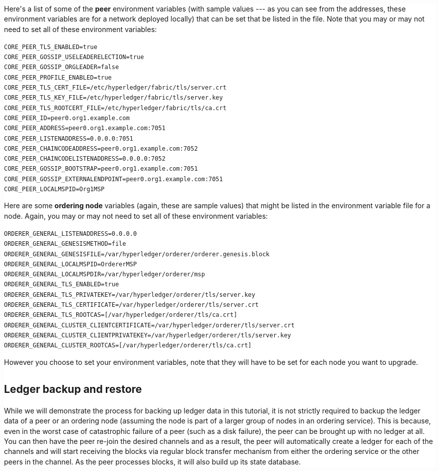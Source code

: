 Here's a list of some of the **peer** environment variables (with sample values --- as you can see from the addresses, these environment variables are for a network deployed locally) that can be set that be listed in the file. Note that you may or may not need to set all of these environment variables:

```
CORE_PEER_TLS_ENABLED=true
CORE_PEER_GOSSIP_USELEADERELECTION=true
CORE_PEER_GOSSIP_ORGLEADER=false
CORE_PEER_PROFILE_ENABLED=true
CORE_PEER_TLS_CERT_FILE=/etc/hyperledger/fabric/tls/server.crt
CORE_PEER_TLS_KEY_FILE=/etc/hyperledger/fabric/tls/server.key
CORE_PEER_TLS_ROOTCERT_FILE=/etc/hyperledger/fabric/tls/ca.crt
CORE_PEER_ID=peer0.org1.example.com
CORE_PEER_ADDRESS=peer0.org1.example.com:7051
CORE_PEER_LISTENADDRESS=0.0.0.0:7051
CORE_PEER_CHAINCODEADDRESS=peer0.org1.example.com:7052
CORE_PEER_CHAINCODELISTENADDRESS=0.0.0.0:7052
CORE_PEER_GOSSIP_BOOTSTRAP=peer0.org1.example.com:7051
CORE_PEER_GOSSIP_EXTERNALENDPOINT=peer0.org1.example.com:7051
CORE_PEER_LOCALMSPID=Org1MSP
```

Here are some **ordering node** variables (again, these are sample values) that might be listed in the environment variable file for a node. Again, you may or may not need to set all of these environment variables:

```
ORDERER_GENERAL_LISTENADDRESS=0.0.0.0
ORDERER_GENERAL_GENESISMETHOD=file
ORDERER_GENERAL_GENESISFILE=/var/hyperledger/orderer/orderer.genesis.block
ORDERER_GENERAL_LOCALMSPID=OrdererMSP
ORDERER_GENERAL_LOCALMSPDIR=/var/hyperledger/orderer/msp
ORDERER_GENERAL_TLS_ENABLED=true
ORDERER_GENERAL_TLS_PRIVATEKEY=/var/hyperledger/orderer/tls/server.key
ORDERER_GENERAL_TLS_CERTIFICATE=/var/hyperledger/orderer/tls/server.crt
ORDERER_GENERAL_TLS_ROOTCAS=[/var/hyperledger/orderer/tls/ca.crt]
ORDERER_GENERAL_CLUSTER_CLIENTCERTIFICATE=/var/hyperledger/orderer/tls/server.crt
ORDERER_GENERAL_CLUSTER_CLIENTPRIVATEKEY=/var/hyperledger/orderer/tls/server.key
ORDERER_GENERAL_CLUSTER_ROOTCAS=[/var/hyperledger/orderer/tls/ca.crt]
```

However you choose to set your environment variables, note that they will have to be set for each node you want to upgrade.

## Ledger backup and restore

While we will demonstrate the process for backing up ledger data in this tutorial, it is not strictly required to backup the ledger data of a peer or an ordering node (assuming the node is part of a larger group of nodes in an ordering service). This is because, even in the worst case of catastrophic failure of a peer (such as a disk failure), the peer can be brought up with no ledger at all. You can then have the peer re-join the desired channels and as a result, the peer will automatically create a ledger for each of the channels and will start receiving the blocks via regular block transfer mechanism from either the ordering service or the other peers in the channel. As the peer processes blocks, it will also build up its state database.
